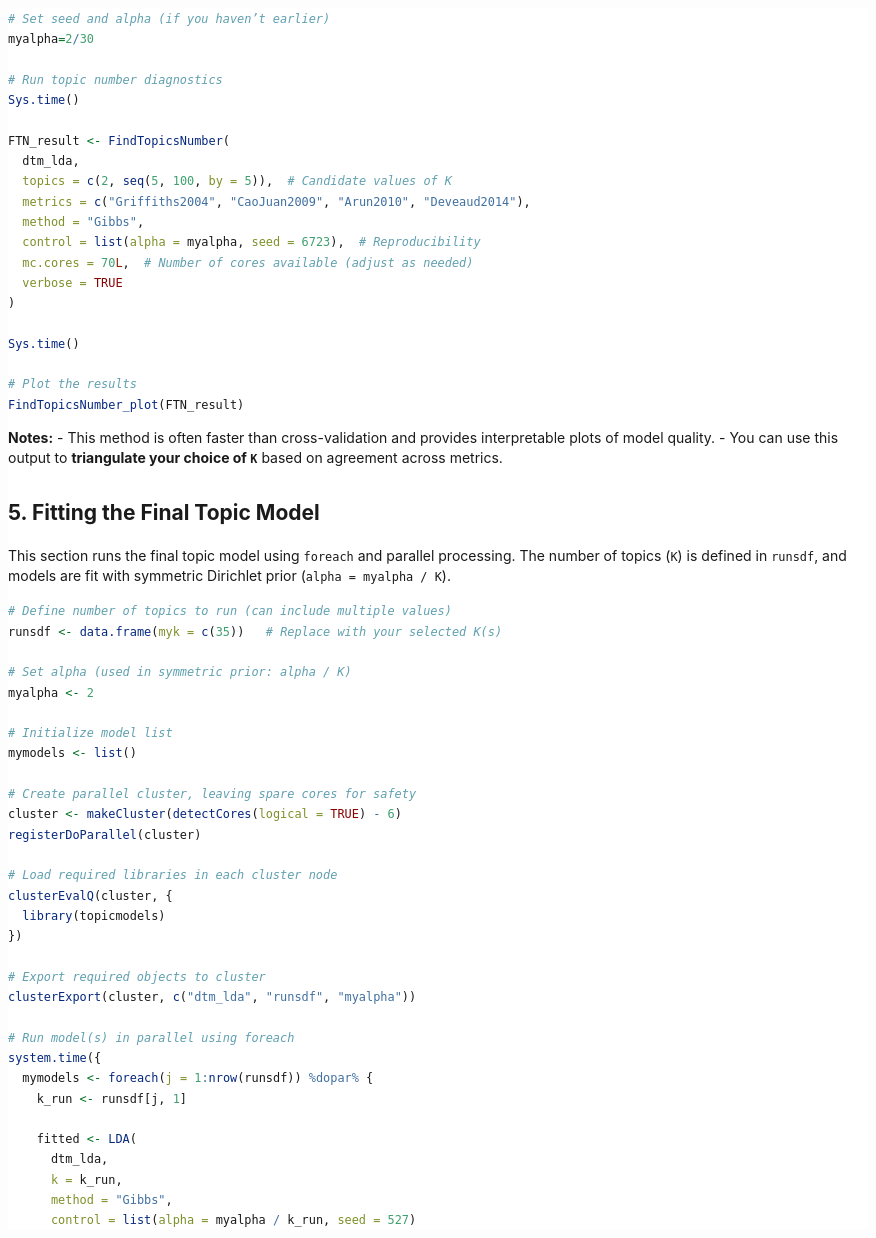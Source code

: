 ``` r
# Set seed and alpha (if you haven’t earlier)
myalpha=2/30

# Run topic number diagnostics
Sys.time()

FTN_result <- FindTopicsNumber(
  dtm_lda,
  topics = c(2, seq(5, 100, by = 5)),  # Candidate values of K
  metrics = c("Griffiths2004", "CaoJuan2009", "Arun2010", "Deveaud2014"),
  method = "Gibbs",
  control = list(alpha = myalpha, seed = 6723),  # Reproducibility
  mc.cores = 70L,  # Number of cores available (adjust as needed)
  verbose = TRUE
)

Sys.time()

# Plot the results
FindTopicsNumber_plot(FTN_result)
```

**Notes:** - This method is often faster than cross-validation and
provides interpretable plots of model quality. - You can use this output
to **triangulate your choice of `K`** based on agreement across metrics.

## 5. Fitting the Final Topic Model

This section runs the final topic model using `foreach` and parallel
processing. The number of topics (`K`) is defined in `runsdf`, and
models are fit with symmetric Dirichlet prior (`alpha = myalpha / K`).

``` r
# Define number of topics to run (can include multiple values)
runsdf <- data.frame(myk = c(35))   # Replace with your selected K(s)

# Set alpha (used in symmetric prior: alpha / K)
myalpha <- 2

# Initialize model list
mymodels <- list()

# Create parallel cluster, leaving spare cores for safety
cluster <- makeCluster(detectCores(logical = TRUE) - 6)
registerDoParallel(cluster)

# Load required libraries in each cluster node
clusterEvalQ(cluster, {
  library(topicmodels)
})

# Export required objects to cluster
clusterExport(cluster, c("dtm_lda", "runsdf", "myalpha"))

# Run model(s) in parallel using foreach
system.time({
  mymodels <- foreach(j = 1:nrow(runsdf)) %dopar% {
    k_run <- runsdf[j, 1]
    
    fitted <- LDA(
      dtm_lda,
      k = k_run,
      method = "Gibbs",
      control = list(alpha = myalpha / k_run, seed = 527)
```